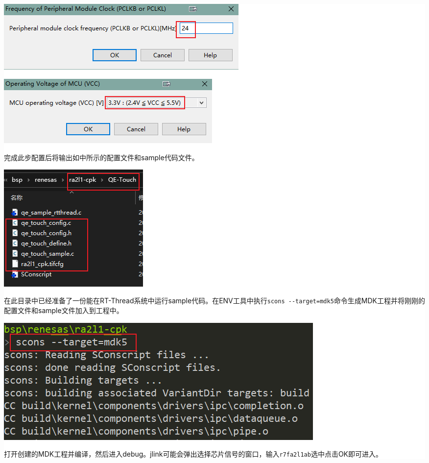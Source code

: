 ![image-20220803152701419](picture/captouch27.png) 

![image-20220803152715716](picture/captouch28.png) 

完成此步配置后将输出如中所示的配置文件和sample代码文件。

![image-20220803154102544](picture/captouch29.png) 

在此目录中已经准备了一份能在RT-Thread系统中运行sample代码。在ENV工具中执行`scons --target=mdk5`命令生成MDK工程并将刚刚的配置文件和sample文件加入到工程中。

![image-20220803154630457](picture/captouch30.png) 

打开创建的MDK工程并编译，然后进入debug。jlink可能会弹出选择芯片信号的窗口，输入`r7fa2l1ab`选中点击OK即可进入。
